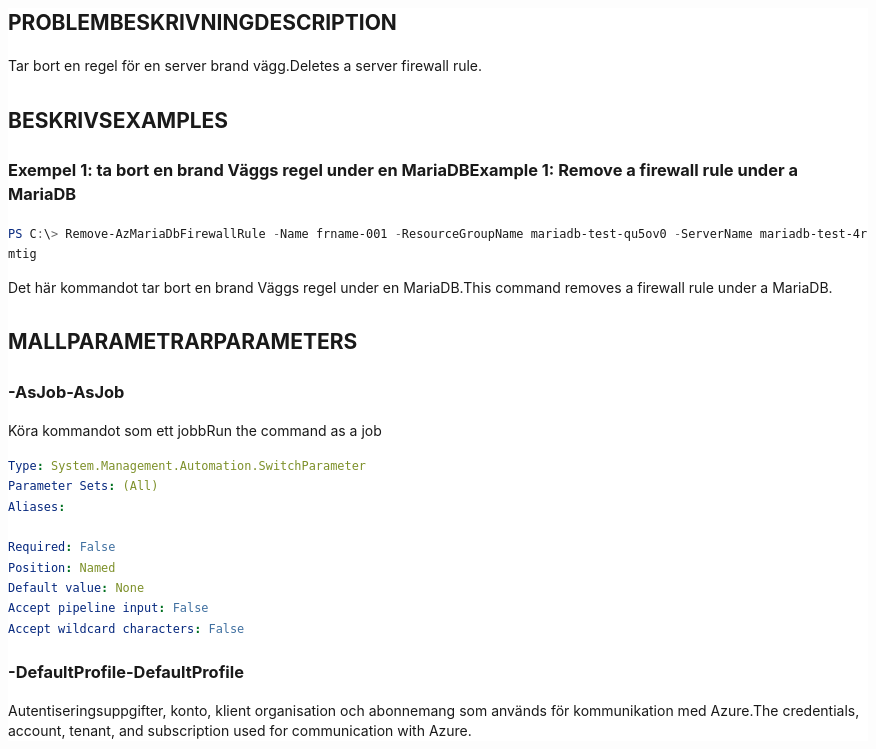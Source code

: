## <span data-ttu-id="3a6c7-107">PROBLEMBESKRIVNING</span><span class="sxs-lookup"><span data-stu-id="3a6c7-107">DESCRIPTION</span></span>
<span data-ttu-id="3a6c7-108">Tar bort en regel för en server brand vägg.</span><span class="sxs-lookup"><span data-stu-id="3a6c7-108">Deletes a server firewall rule.</span></span>

## <span data-ttu-id="3a6c7-109">BESKRIVS</span><span class="sxs-lookup"><span data-stu-id="3a6c7-109">EXAMPLES</span></span>

### <span data-ttu-id="3a6c7-110">Exempel 1: ta bort en brand Väggs regel under en MariaDB</span><span class="sxs-lookup"><span data-stu-id="3a6c7-110">Example 1: Remove a firewall rule under a MariaDB</span></span>
```powershell
PS C:\> Remove-AzMariaDbFirewallRule -Name frname-001 -ResourceGroupName mariadb-test-qu5ov0 -ServerName mariadb-test-4rmtig

```

<span data-ttu-id="3a6c7-111">Det här kommandot tar bort en brand Väggs regel under en MariaDB.</span><span class="sxs-lookup"><span data-stu-id="3a6c7-111">This command removes a firewall rule under a MariaDB.</span></span>

## <span data-ttu-id="3a6c7-112">MALLPARAMETRAR</span><span class="sxs-lookup"><span data-stu-id="3a6c7-112">PARAMETERS</span></span>

### <span data-ttu-id="3a6c7-113">-AsJob</span><span class="sxs-lookup"><span data-stu-id="3a6c7-113">-AsJob</span></span>
<span data-ttu-id="3a6c7-114">Köra kommandot som ett jobb</span><span class="sxs-lookup"><span data-stu-id="3a6c7-114">Run the command as a job</span></span>

```yaml
Type: System.Management.Automation.SwitchParameter
Parameter Sets: (All)
Aliases:

Required: False
Position: Named
Default value: None
Accept pipeline input: False
Accept wildcard characters: False
```

### <span data-ttu-id="3a6c7-115">-DefaultProfile</span><span class="sxs-lookup"><span data-stu-id="3a6c7-115">-DefaultProfile</span></span>
<span data-ttu-id="3a6c7-116">Autentiseringsuppgifter, konto, klient organisation och abonnemang som används för kommunikation med Azure.</span><span class="sxs-lookup"><span data-stu-id="3a6c7-116">The credentials, account, tenant, and subscription used for communication with Azure.</span></span>
